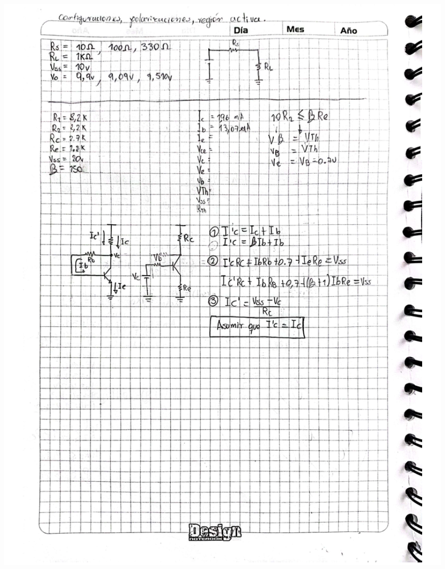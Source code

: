 <div id="header" align="center"> <img src="/images/CamScanner 19-05-2024 16.25_31.jpg" width="100%"/> </div>